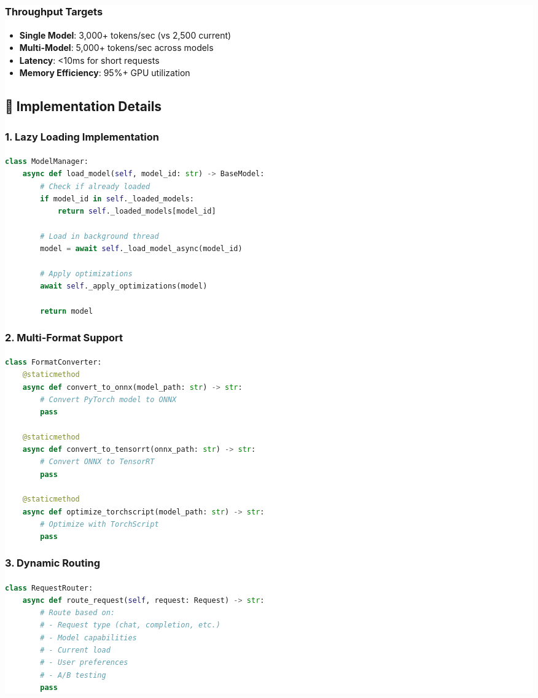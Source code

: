 ### **Throughput Targets**
- **Single Model**: 3,000+ tokens/sec (vs 2,500 current)
- **Multi-Model**: 5,000+ tokens/sec across models
- **Latency**: <10ms for short requests
- **Memory Efficiency**: 95%+ GPU utilization

## 🔧 **Implementation Details**

### **1. Lazy Loading Implementation**
```python
class ModelManager:
    async def load_model(self, model_id: str) -> BaseModel:
        # Check if already loaded
        if model_id in self._loaded_models:
            return self._loaded_models[model_id]
        
        # Load in background thread
        model = await self._load_model_async(model_id)
        
        # Apply optimizations
        await self._apply_optimizations(model)
        
        return model
```

### **2. Multi-Format Support**
```python
class FormatConverter:
    @staticmethod
    async def convert_to_onnx(model_path: str) -> str:
        # Convert PyTorch model to ONNX
        pass
    
    @staticmethod
    async def convert_to_tensorrt(onnx_path: str) -> str:
        # Convert ONNX to TensorRT
        pass
    
    @staticmethod
    async def optimize_torchscript(model_path: str) -> str:
        # Optimize with TorchScript
        pass
```

### **3. Dynamic Routing**
```python
class RequestRouter:
    async def route_request(self, request: Request) -> str:
        # Route based on:
        # - Request type (chat, completion, etc.)
        # - Model capabilities
        # - Current load
        # - User preferences
        # - A/B testing
        pass
```
